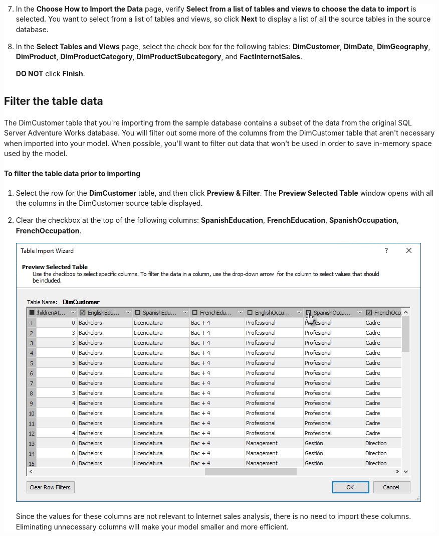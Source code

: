 7.  In the **Choose How to Import the Data** page, verify **Select from a list of tables and views to choose the data to import** is selected. You want to select from a list of tables and views, so click **Next** to display a list of all the source tables in the source database.  
  
8.  In the **Select Tables and Views** page, select the check box for the following tables: **DimCustomer**, **DimDate**, **DimGeography**, **DimProduct**, **DimProductCategory**, **DimProductSubcategory**, and **FactInternetSales**.  
  
    **DO NOT** click **Finish**.  
  
## <a name="FilterData"></a>Filter the table data  
The DimCustomer table that you're importing from the sample database contains a subset of the data from the original SQL Server Adventure Works database. You will filter out some more of the columns from the DimCustomer table that aren't necessary when imported into your model. When possible, you'll want to filter out data that won't be used in order to save in-memory space used by the model.  
  
#### To filter the table data prior to importing  
  
1.  Select the row for the **DimCustomer** table, and then click **Preview & Filter**. The **Preview Selected Table** window opens with all the columns in the DimCustomer source table displayed.  
  
2.  Clear the checkbox at the top of the following columns: **SpanishEducation**, **FrenchEducation**, **SpanishOccupation**, **FrenchOccupation**. 

    ![as-tabular-lesson2-tiw-clear](media/as-tabular-lesson2-tiw-clear.png)
  
    Since the values for these columns are not relevant to Internet sales analysis, there is no need to import these columns. Eliminating unnecessary columns will make your model smaller and more efficient.  
  